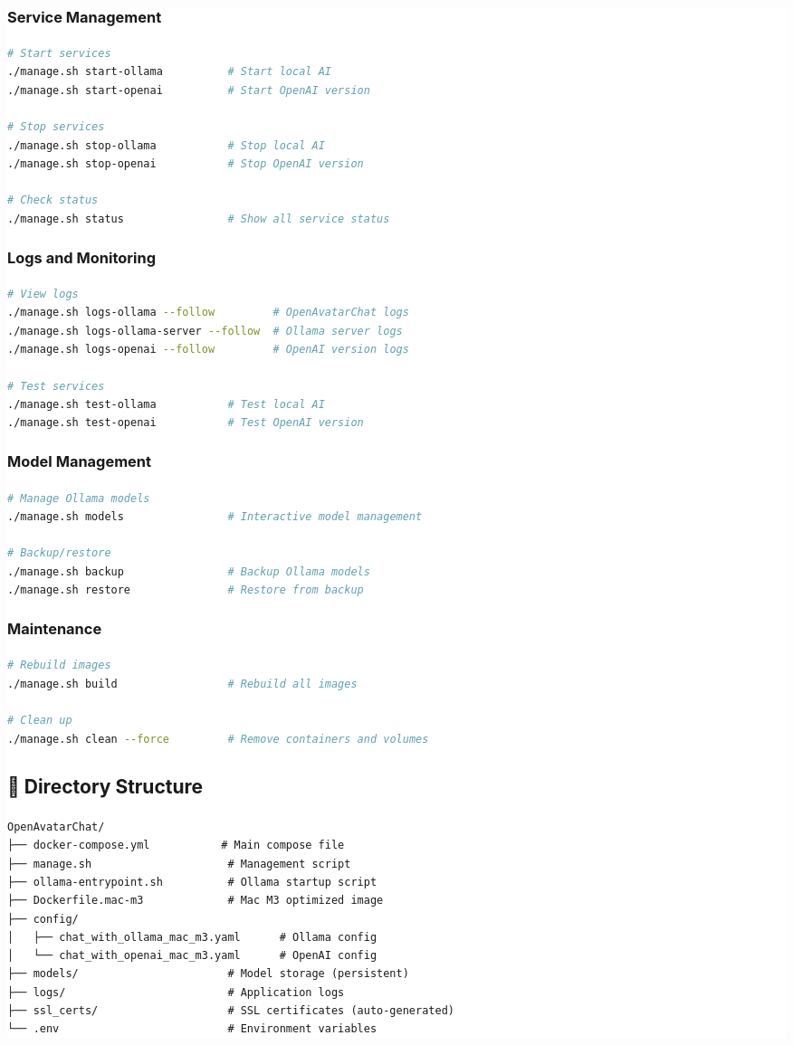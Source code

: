 ### Service Management
```bash
# Start services
./manage.sh start-ollama          # Start local AI
./manage.sh start-openai          # Start OpenAI version

# Stop services
./manage.sh stop-ollama           # Stop local AI
./manage.sh stop-openai           # Stop OpenAI version

# Check status
./manage.sh status                # Show all service status
```

### Logs and Monitoring
```bash
# View logs
./manage.sh logs-ollama --follow         # OpenAvatarChat logs
./manage.sh logs-ollama-server --follow  # Ollama server logs
./manage.sh logs-openai --follow         # OpenAI version logs

# Test services
./manage.sh test-ollama           # Test local AI
./manage.sh test-openai           # Test OpenAI version
```

### Model Management
```bash
# Manage Ollama models
./manage.sh models                # Interactive model management

# Backup/restore
./manage.sh backup                # Backup Ollama models
./manage.sh restore               # Restore from backup
```

### Maintenance
```bash
# Rebuild images
./manage.sh build                 # Rebuild all images

# Clean up
./manage.sh clean --force         # Remove containers and volumes
```

## 📁 Directory Structure

```
OpenAvatarChat/
├── docker-compose.yml           # Main compose file
├── manage.sh                     # Management script
├── ollama-entrypoint.sh          # Ollama startup script
├── Dockerfile.mac-m3             # Mac M3 optimized image
├── config/
│   ├── chat_with_ollama_mac_m3.yaml      # Ollama config
│   └── chat_with_openai_mac_m3.yaml      # OpenAI config
├── models/                       # Model storage (persistent)
├── logs/                         # Application logs
├── ssl_certs/                    # SSL certificates (auto-generated)
└── .env                          # Environment variables
```

